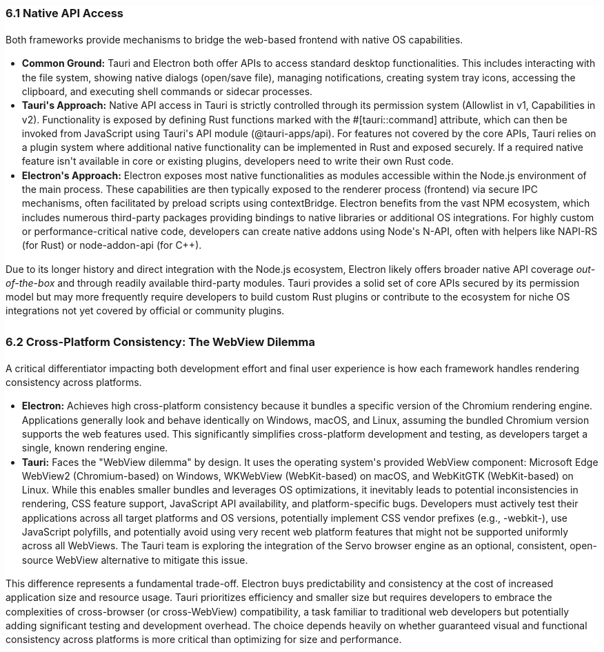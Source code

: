 ### 6.1 Native API Access

Both frameworks provide mechanisms to bridge the web-based frontend with native OS capabilities.

* **Common Ground:** Tauri and Electron both offer APIs to access standard desktop functionalities. This includes interacting with the file system, showing native dialogs (open/save file), managing notifications, creating system tray icons, accessing the clipboard, and executing shell commands or sidecar processes.  
* **Tauri's Approach:** Native API access in Tauri is strictly controlled through its permission system (Allowlist in v1, Capabilities in v2). Functionality is exposed by defining Rust functions marked with the \#\[tauri::command\] attribute, which can then be invoked from JavaScript using Tauri's API module (@tauri-apps/api). For features not covered by the core APIs, Tauri relies on a plugin system where additional native functionality can be implemented in Rust and exposed securely. If a required native feature isn't available in core or existing plugins, developers need to write their own Rust code.  
* **Electron's Approach:** Electron exposes most native functionalities as modules accessible within the Node.js environment of the main process. These capabilities are then typically exposed to the renderer process (frontend) via secure IPC mechanisms, often facilitated by preload scripts using contextBridge. Electron benefits from the vast NPM ecosystem, which includes numerous third-party packages providing bindings to native libraries or additional OS integrations. For highly custom or performance-critical native code, developers can create native addons using Node's N-API, often with helpers like NAPI-RS (for Rust) or node-addon-api (for C++).

Due to its longer history and direct integration with the Node.js ecosystem, Electron likely offers broader native API coverage *out-of-the-box* and through readily available third-party modules. Tauri provides a solid set of core APIs secured by its permission model but may more frequently require developers to build custom Rust plugins or contribute to the ecosystem for niche OS integrations not yet covered by official or community plugins.

### 6.2 Cross-Platform Consistency: The WebView Dilemma

A critical differentiator impacting both development effort and final user experience is how each framework handles rendering consistency across platforms.

* **Electron:** Achieves high cross-platform consistency because it bundles a specific version of the Chromium rendering engine. Applications generally look and behave identically on Windows, macOS, and Linux, assuming the bundled Chromium version supports the web features used. This significantly simplifies cross-platform development and testing, as developers target a single, known rendering engine.  
* **Tauri:** Faces the "WebView dilemma" by design. It uses the operating system's provided WebView component: Microsoft Edge WebView2 (Chromium-based) on Windows, WKWebView (WebKit-based) on macOS, and WebKitGTK (WebKit-based) on Linux. While this enables smaller bundles and leverages OS optimizations, it inevitably leads to potential inconsistencies in rendering, CSS feature support, JavaScript API availability, and platform-specific bugs. Developers must actively test their applications across all target platforms and OS versions, potentially implement CSS vendor prefixes (e.g., \-webkit-), use JavaScript polyfills, and potentially avoid using very recent web platform features that might not be supported uniformly across all WebViews. The Tauri team is exploring the integration of the Servo browser engine as an optional, consistent, open-source WebView alternative to mitigate this issue.

This difference represents a fundamental trade-off. Electron buys predictability and consistency at the cost of increased application size and resource usage. Tauri prioritizes efficiency and smaller size but requires developers to embrace the complexities of cross-browser (or cross-WebView) compatibility, a task familiar to traditional web developers but potentially adding significant testing and development overhead. The choice depends heavily on whether guaranteed visual and functional consistency across platforms is more critical than optimizing for size and performance.

